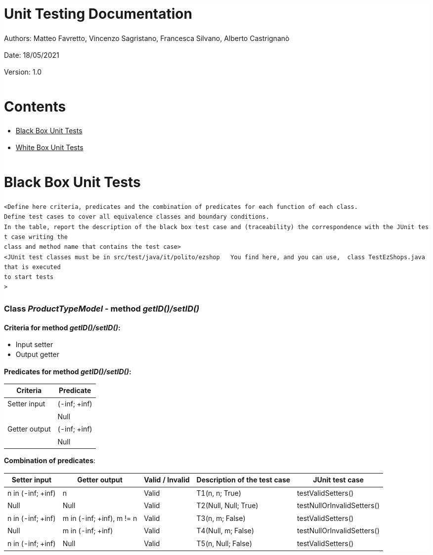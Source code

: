 # Unit Testing Documentation

Authors: Matteo Favretto, Vincenzo Sagristano, Francesca Silvano, Alberto Castrignanò

Date: 18/05/2021

Version: 1.0

# Contents

- [Black Box Unit Tests](#black-box-unit-tests)




- [White Box Unit Tests](#white-box-unit-tests)


# Black Box Unit Tests

    <Define here criteria, predicates and the combination of predicates for each function of each class.
    Define test cases to cover all equivalence classes and boundary conditions.
    In the table, report the description of the black box test case and (traceability) the correspondence with the JUnit test case writing the 
    class and method name that contains the test case>
    <JUnit test classes must be in src/test/java/it/polito/ezshop   You find here, and you can use,  class TestEzShops.java that is executed  
    to start tests
    >

### **Class *ProductTypeModel* - method *getID()/setID()***

**Criteria for method *getID()/setID()*:**

- Input setter
- Output getter

**Predicates for method *getID()/setID()*:**

| Criteria | Predicate |
| -------- | --------- |
| Setter input | (-inf; +inf) |
| | Null |
| Getter output | (-inf; +inf) |
| | Null |


**Combination of predicates**:


| Setter input | Getter output | Valid / Invalid | Description of the test case | JUnit test case |
|-------|-------|-------|-------|-------|
| n in (-inf; +inf) | n | Valid| T1(n, n; True)|testValidSetters()|
| Null | Null | Valid | T2(Null, Null; True) | testNullOrInvalidSetters() |
| n in (-inf; +inf) | m in (-inf; +inf), m != n | Valid | T3(n, m; False) |testValidSetters()|
| Null | m in (-inf; +inf) | Valid |  T4(Null, m; False) | testNullOrInvalidSetters() |
| n in (-inf; +inf) | Null | Valid | T5(n, Null; False) | testValidSetters() |
